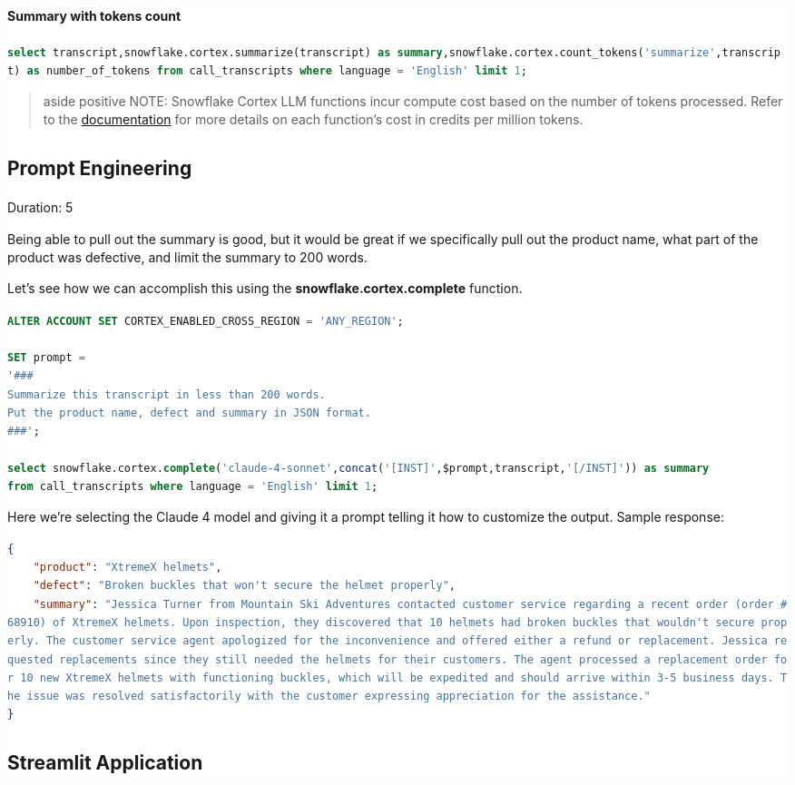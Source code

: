 #### Summary with tokens count

```sql
select transcript,snowflake.cortex.summarize(transcript) as summary,snowflake.cortex.count_tokens('summarize',transcript) as number_of_tokens from call_transcripts where language = 'English' limit 1;
```

> aside positive
> NOTE: Snowflake Cortex LLM functions incur compute cost based on the number of tokens processed. Refer to the [documentation](https://docs.snowflake.com/user-guide/snowflake-cortex/llm-functions#cost-considerations) for more details on each function’s cost in credits per million tokens.


## Prompt Engineering

Duration: 5

Being able to pull out the summary is good, but it would be great if we specifically pull out the product name, what part of the product was defective, and limit the summary to 200 words. 

Let’s see how we can accomplish this using the **snowflake.cortex.complete** function.

```sql
ALTER ACCOUNT SET CORTEX_ENABLED_CROSS_REGION = 'ANY_REGION';

SET prompt = 
'### 
Summarize this transcript in less than 200 words. 
Put the product name, defect and summary in JSON format. 
###';

select snowflake.cortex.complete('claude-4-sonnet',concat('[INST]',$prompt,transcript,'[/INST]')) as summary
from call_transcripts where language = 'English' limit 1;
```

Here we’re selecting the Claude 4 model and giving it a prompt telling it how to customize the output. Sample response:

```json
{
    "product": "XtremeX helmets",
    "defect": "Broken buckles that won't secure the helmet properly",
    "summary": "Jessica Turner from Mountain Ski Adventures contacted customer service regarding a recent order (order #68910) of XtremeX helmets. Upon inspection, they discovered that 10 helmets had broken buckles that wouldn't secure properly. The customer service agent apologized for the inconvenience and offered either a refund or replacement. Jessica requested replacements since they still needed the helmets for their customers. The agent processed a replacement order for 10 new XtremeX helmets with functioning buckles, which will be expedited and should arrive within 3-5 business days. The issue was resolved satisfactorily with the customer expressing appreciation for the assistance."
}
```


## Streamlit Application
